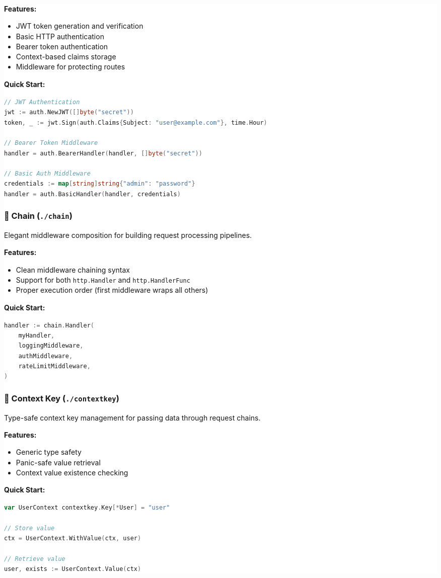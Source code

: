 **Features:**
- JWT token generation and verification
- Basic HTTP authentication
- Bearer token authentication
- Context-based claims storage
- Middleware for protecting routes

**Quick Start:**
```go
// JWT Authentication
jwt := auth.NewJWT([]byte("secret"))
token, _ := jwt.Sign(auth.Claims{Subject: "user@example.com"}, time.Hour)

// Bearer Token Middleware
handler = auth.BearerHandler(handler, []byte("secret"))

// Basic Auth Middleware  
credentials := map[string]string{"admin": "password"}
handler = auth.BasicHandler(handler, credentials)
```

### 🔗 Chain (`./chain`)

Elegant middleware composition for building request processing pipelines.

**Features:**
- Clean middleware chaining syntax
- Support for both `http.Handler` and `http.HandlerFunc`
- Proper execution order (first middleware wraps all others)

**Quick Start:**
```go
handler := chain.Handler(
    myHandler,
    loggingMiddleware,
    authMiddleware,
    rateLimitMiddleware,
)
```

### 🔑 Context Key (`./contextkey`)

Type-safe context key management for passing data through request chains.

**Features:**
- Generic type safety
- Panic-safe value retrieval
- Context value existence checking

**Quick Start:**
```go
var UserContext contextkey.Key[*User] = "user"

// Store value
ctx = UserContext.WithValue(ctx, user)

// Retrieve value
user, exists := UserContext.Value(ctx)
```
